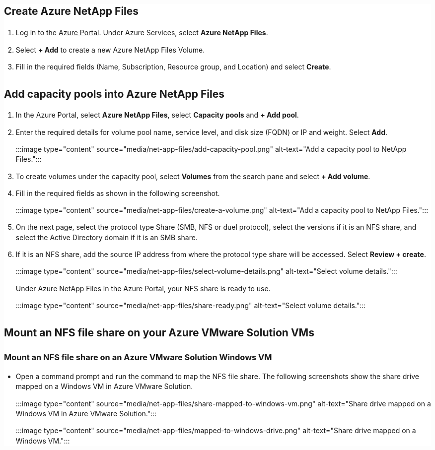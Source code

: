 ## Create Azure NetApp Files 

1. Log in to the [Azure Portal](https://rc.portal.azure.com/#home). Under Azure Services, select **Azure NetApp Files**. 

2. Select **+ Add** to create a new Azure NetApp Files Volume. 

3. Fill in the required fields (Name, Subscription, Resource group, and Location) and select **Create**. 

## Add capacity pools into Azure NetApp Files 

1. In the Azure Portal, select **Azure NetApp Files**, select **Capacity pools** and **+ Add pool**. 

2. Enter the required details for volume pool name, service level, and disk size (FQDN) or IP and weight. Select **Add**.

    :::image type="content" source="media/net-app-files/add-capacity-pool.png" alt-text="Add a capacity pool to NetApp Files.":::

3. To create volumes under the capacity pool, select **Volumes** from the search pane and select **+ Add volume**. 
 
4. Fill in the required fields as shown in the following screenshot.

    :::image type="content" source="media/net-app-files/create-a-volume.png" alt-text="Add a capacity pool to NetApp Files.":::

5. On the next page, select the protocol type Share (SMB, NFS or duel protocol), select the versions if it is an NFS share, and select the Active Directory domain if it is an SMB share.  

6. If it is an NFS share, add the source IP address from where the protocol type share will be accessed. Select **Review + create**. 

    :::image type="content" source="media/net-app-files/select-volume-details.png" alt-text="Select volume details.":::
 
    Under Azure NetApp Files in the Azure Portal, your NFS share is ready to use.

    :::image type="content" source="media/net-app-files/share-ready.png" alt-text="Select volume details.":::

## Mount an NFS file share on your Azure VMware Solution VMs

### Mount an NFS file share on an Azure VMware Solution Windows VM

- Open a command prompt and run the command to map the NFS file share. The following screenshots show the share drive mapped on a Windows VM in Azure VMware Solution.  

    :::image type="content" source="media/net-app-files/share-mapped-to-windows-vm.png" alt-text="Share drive mapped on a Windows VM in Azure VMware Solution.":::
 
    :::image type="content" source="media/net-app-files/mapped-to-windows-drive.png" alt-text="Share drive mapped on a Windows VM.":::
